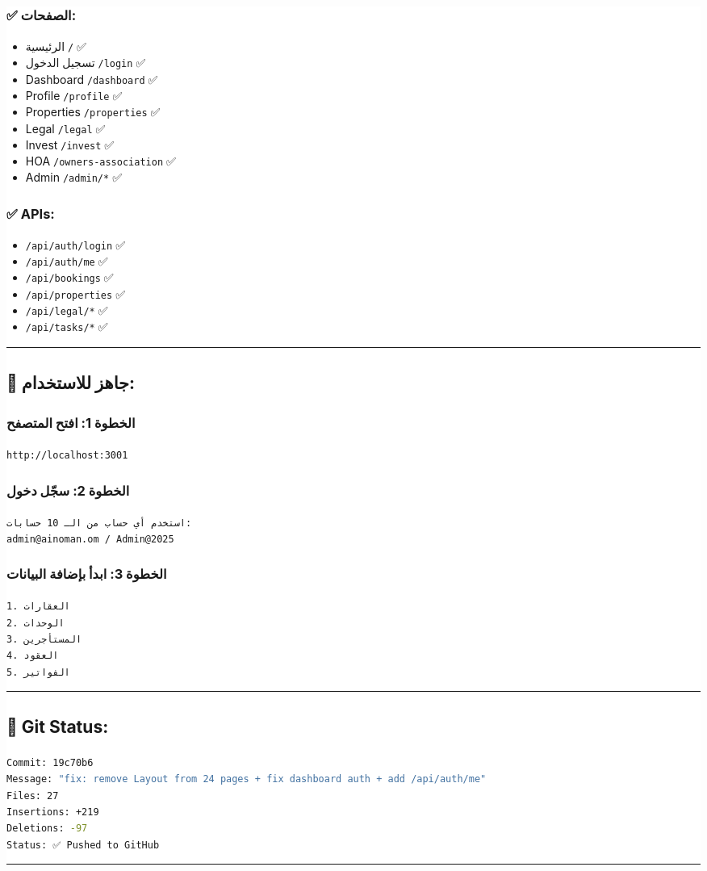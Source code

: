 ### ✅ **الصفحات:**
- الرئيسية `/` ✅
- تسجيل الدخول `/login` ✅
- Dashboard `/dashboard` ✅
- Profile `/profile` ✅
- Properties `/properties` ✅
- Legal `/legal` ✅
- Invest `/invest` ✅
- HOA `/owners-association` ✅
- Admin `/admin/*` ✅

### ✅ **APIs:**
- `/api/auth/login` ✅
- `/api/auth/me` ✅
- `/api/bookings` ✅
- `/api/properties` ✅
- `/api/legal/*` ✅
- `/api/tasks/*` ✅

---

## 🚀 **جاهز للاستخدام:**

### الخطوة 1: افتح المتصفح
```
http://localhost:3001
```

### الخطوة 2: سجّل دخول
```
استخدم أي حساب من الـ 10 حسابات:
admin@ainoman.om / Admin@2025
```

### الخطوة 3: ابدأ بإضافة البيانات
```
1. العقارات
2. الوحدات
3. المستأجرين
4. العقود
5. الفواتير
```

---

## 📝 **Git Status:**

```bash
Commit: 19c70b6
Message: "fix: remove Layout from 24 pages + fix dashboard auth + add /api/auth/me"
Files: 27
Insertions: +219
Deletions: -97
Status: ✅ Pushed to GitHub
```

---